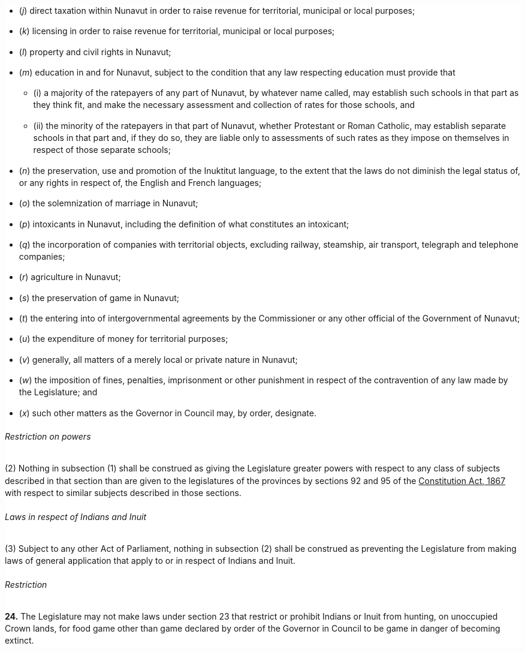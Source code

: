   * (_j_) direct taxation within Nunavut in order to raise revenue for territorial, municipal or local purposes;

  * (_k_) licensing in order to raise revenue for territorial, municipal or local purposes;

  * (_l_) property and civil rights in Nunavut;

  * (_m_) education in and for Nunavut, subject to the condition that any law respecting education must provide that

    * (i) a majority of the ratepayers of any part of Nunavut, by whatever name called, may establish such schools in that part as they think fit, and make the necessary assessment and collection of rates for those schools, and

    * (ii) the minority of the ratepayers in that part of Nunavut, whether Protestant or Roman Catholic, may establish separate schools in that part and, if they do so, they are liable only to assessments of such rates as they impose on themselves in respect of those separate schools;

  * (_n_) the preservation, use and promotion of the Inuktitut language, to the extent that the laws do not diminish the legal status of, or any rights in respect of, the English and French languages;

  * (_o_) the solemnization of marriage in Nunavut;

  * (_p_) intoxicants in Nunavut, including the definition of what constitutes an intoxicant;

  * (_q_) the incorporation of companies with territorial objects, excluding railway, steamship, air transport, telegraph and telephone companies;

  * (_r_) agriculture in Nunavut;

  * (_s_) the preservation of game in Nunavut;

  * (_t_) the entering into of intergovernmental agreements by the Commissioner or any other official of the Government of Nunavut;

  * (_u_) the expenditure of money for territorial purposes;

  * (_v_) generally, all matters of a merely local or private nature in Nunavut;

  * (_w_) the imposition of fines, penalties, imprisonment or other punishment in respect of the contravention of any law made by the Legislature; and

  * (_x_) such other matters as the Governor in Council may, by order, designate.

###### Restriction on powers

(2) Nothing in subsection (1) shall be construed as giving the Legislature greater powers with respect to any class of subjects described in that section than are given to the legislatures of the provinces by sections 92 and 95 of the [Constitution Act, 1867](/canada/eng/Const//.md) with respect to similar subjects described in those sections.

###### Laws in respect of Indians and Inuit

(3) Subject to any other Act of Parliament, nothing in subsection (2) shall be construed as preventing the Legislature from making laws of general application that apply to or in respect of Indians and Inuit.

###### Restriction

**24.** The Legislature may not make laws under section 23 that restrict or prohibit Indians or Inuit from hunting, on unoccupied Crown lands, for food game other than game declared by order of the Governor in Council to be game in danger of becoming extinct.
